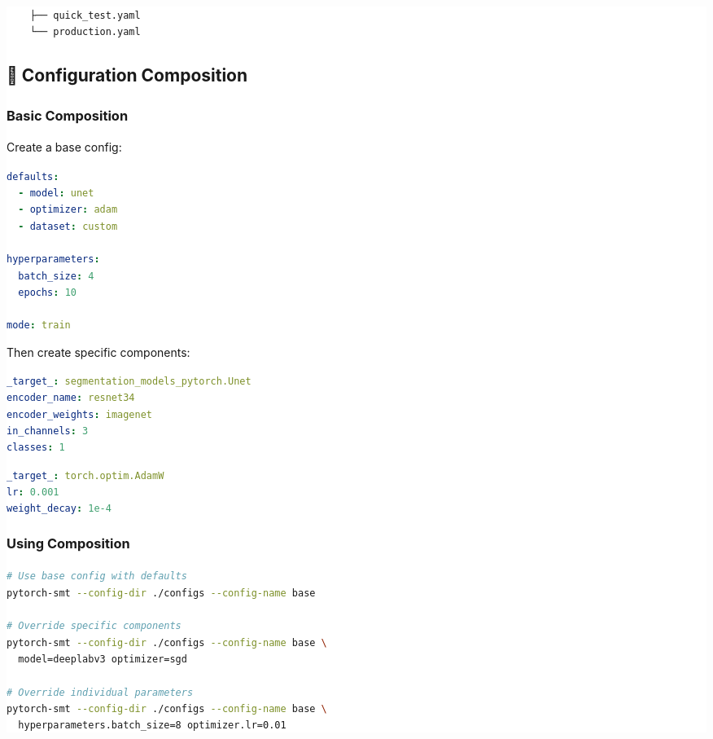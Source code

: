 ```
    ├── quick_test.yaml
    └── production.yaml
```

## 🔧 Configuration Composition

### Basic Composition

Create a base config:

```yaml title="configs/base.yaml"
defaults:
  - model: unet
  - optimizer: adam
  - dataset: custom

hyperparameters:
  batch_size: 4
  epochs: 10

mode: train
```

Then create specific components:

```yaml title="configs/model/unet.yaml"
_target_: segmentation_models_pytorch.Unet
encoder_name: resnet34
encoder_weights: imagenet
in_channels: 3
classes: 1
```

```yaml title="configs/optimizer/adam.yaml" 
_target_: torch.optim.AdamW
lr: 0.001
weight_decay: 1e-4
```

### Using Composition

```bash
# Use base config with defaults
pytorch-smt --config-dir ./configs --config-name base

# Override specific components
pytorch-smt --config-dir ./configs --config-name base \
  model=deeplabv3 optimizer=sgd

# Override individual parameters
pytorch-smt --config-dir ./configs --config-name base \
  hyperparameters.batch_size=8 optimizer.lr=0.01
```
